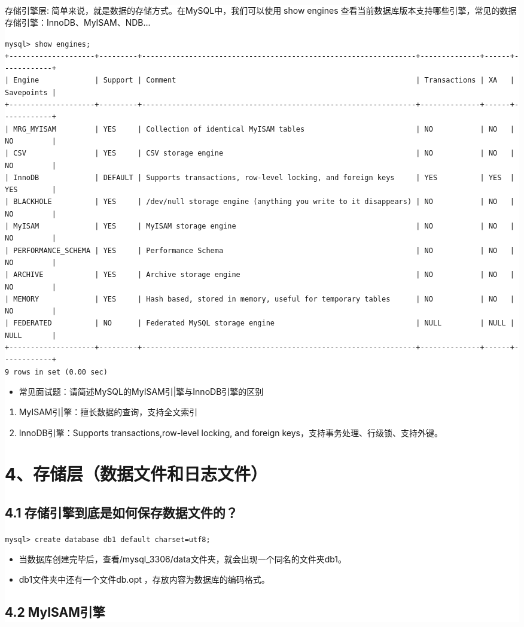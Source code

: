 存储引擎层: 简单来说，就是数据的存储方式。在MySQL中，我们可以使用 show engines 查看当前数据库版本支持哪些引擎，常见的数据存储引擎：InnoDB、MyISAM、NDB...

```
mysql> show engines;
+--------------------+---------+----------------------------------------------------------------+--------------+------+------------+
| Engine             | Support | Comment                                                        | Transactions | XA   | Savepoints |
+--------------------+---------+----------------------------------------------------------------+--------------+------+------------+
| MRG_MYISAM         | YES     | Collection of identical MyISAM tables                          | NO           | NO   | NO         |
| CSV                | YES     | CSV storage engine                                             | NO           | NO   | NO         |
| InnoDB             | DEFAULT | Supports transactions, row-level locking, and foreign keys     | YES          | YES  | YES        |
| BLACKHOLE          | YES     | /dev/null storage engine (anything you write to it disappears) | NO           | NO   | NO         |
| MyISAM             | YES     | MyISAM storage engine                                          | NO           | NO   | NO         |
| PERFORMANCE_SCHEMA | YES     | Performance Schema                                             | NO           | NO   | NO         |
| ARCHIVE            | YES     | Archive storage engine                                         | NO           | NO   | NO         |
| MEMORY             | YES     | Hash based, stored in memory, useful for temporary tables      | NO           | NO   | NO         |
| FEDERATED          | NO      | Federated MySQL storage engine                                 | NULL         | NULL | NULL       |
+--------------------+---------+----------------------------------------------------------------+--------------+------+------------+
9 rows in set (0.00 sec)
```

- 常见面试题：请简述MySQL的MyISAM引|擎与InnoDB引擎的区别

1. MyISAM引|擎：擅长数据的查询，支持全文索引

1. InnoDB引擎：Supports transactions,row-level locking, and foreign keys，支持事务处理、行级锁、支持外键。

# 4、存储层（数据文件和日志文件）

## 4.1 存储引擎到底是如何保存数据文件的？

```
mysql> create database db1 default charset=utf8;
```

- 当数据库创建完毕后，查看/mysql_3306/data文件夹，就会出现一个同名的文件夹db1。

- db1文件夹中还有一个文件db.opt ，存放内容为数据库的编码格式。

## 4.2 MyISAM引擎
